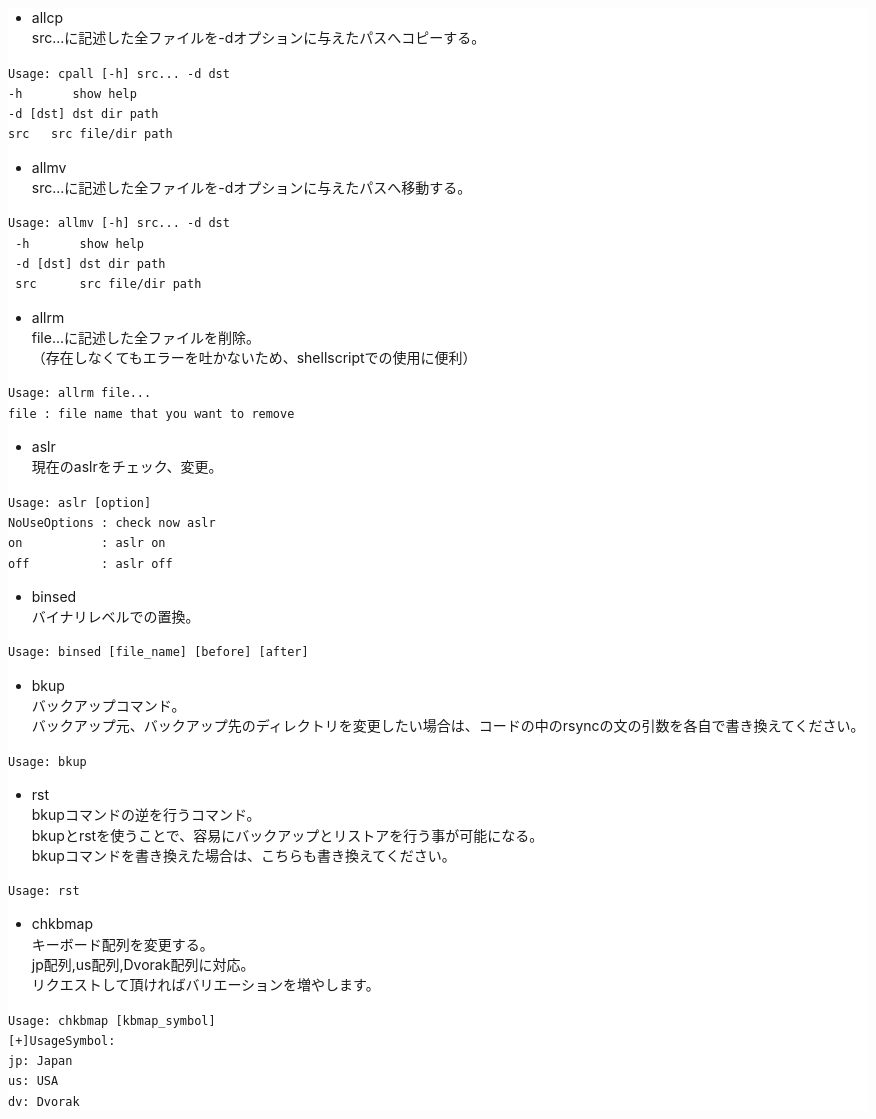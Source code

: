 * allcp  
src...に記述した全ファイルを-dオプションに与えたパスへコピーする。  
```  
Usage: cpall [-h] src... -d dst  
-h       show help  
-d [dst] dst dir path  
src	  src file/dir path  
```  
  
* allmv  
src...に記述した全ファイルを-dオプションに与えたパスへ移動する。  
```  
Usage: allmv [-h] src... -d dst  
 -h       show help  
 -d [dst] dst dir path  
 src	  src file/dir path  
```  
  
* allrm  
file...に記述した全ファイルを削除。  
（存在しなくてもエラーを吐かないため、shellscriptでの使用に便利）  
```  
Usage: allrm file...  
file : file name that you want to remove  
```  
  
* aslr  
現在のaslrをチェック、変更。  
```  
Usage: aslr [option]  
NoUseOptions : check now aslr  
on           : aslr on  
off          : aslr off  
```  
  
* binsed  
バイナリレベルでの置換。  
```  
Usage: binsed [file_name] [before] [after] 
```  
  
* bkup  
バックアップコマンド。  
バックアップ元、バックアップ先のディレクトリを変更したい場合は、コードの中のrsyncの文の引数を各自で書き換えてください。  
```  
Usage: bkup  
```  
  
* rst  
bkupコマンドの逆を行うコマンド。  
bkupとrstを使うことで、容易にバックアップとリストアを行う事が可能になる。  
bkupコマンドを書き換えた場合は、こちらも書き換えてください。  
```  
Usage: rst  
```  
  
* chkbmap  
キーボード配列を変更する。  
jp配列,us配列,Dvorak配列に対応。  
リクエストして頂ければバリエーションを増やします。  
```  
Usage: chkbmap [kbmap_symbol]  
[+]UsageSymbol:  
jp: Japan  
us: USA  
dv: Dvorak  
```  
  